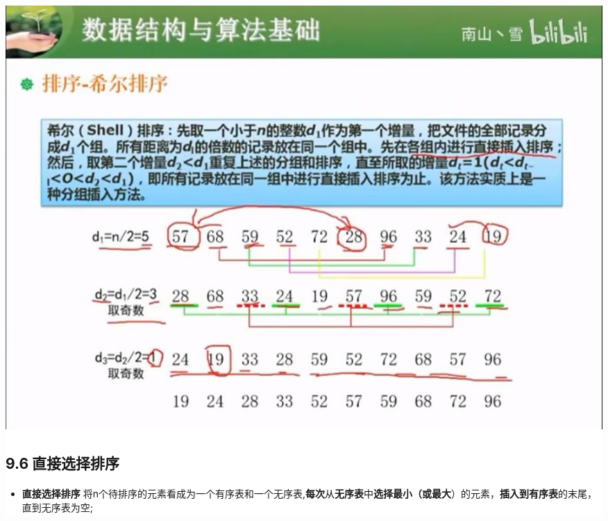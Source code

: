 ![](软件设计师笔记_files/164.jpg)

##  9.6 直接选择排序
- **直接选择排序** 将n个待排序的元素看成为一个有序表和一个无序表,**每次**从**无序表**中**选择最小（或最大**）的元素，**插入到有序表**的末尾，直到无序表为空;